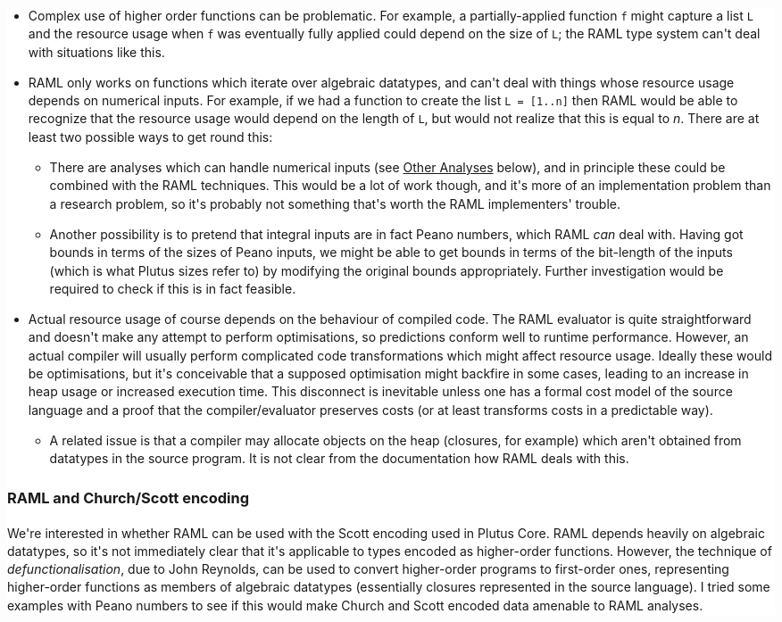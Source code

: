 * Complex use of higher order functions can be problematic.  For example,
  a partially-applied function `f` might capture a list `L` and the resource
  usage when `f` was eventually fully applied could depend on the size of `L`;
  the RAML type system can't deal with situations like this.

* RAML only works on functions which iterate over algebraic datatypes,
  and can't deal with things whose resource usage depends on numerical
  inputs.  For example, if we had a function to create the list `L =
  [1..n]` then RAML would be able to recognize that the resource usage
  would depend on the length of `L`, but would not realize that this
  is equal to _n_.  There are at least two possible ways to get round this:

   * There are analyses which can handle numerical inputs (see [Other
      Analyses](#other-analyses) below), and in principle these could
      be combined with the RAML techniques.  This would be a lot of
      work though, and it's more of an implementation problem than a
      research problem, so it's probably not something that's worth
      the RAML implementers' trouble.

   * Another possibility is to pretend that integral inputs are in
      fact Peano numbers, which RAML _can_ deal with.  Having got
      bounds in terms of the sizes of Peano inputs, we might be able
      to get bounds in terms of the bit-length of the inputs (which is
      what Plutus sizes refer to) by modifying the original bounds
      appropriately.  Further investigation would be required to check
      if this is in fact feasible.

* Actual resource usage of course depends on the behaviour of compiled
  code.  The RAML evaluator is quite straightforward and doesn't make
  any attempt to perform optimisations, so predictions conform well to
  runtime performance. However, an actual compiler will usually
  perform complicated code transformations which might affect resource
  usage.  Ideally these would be optimisations, but it's conceivable
  that a supposed optimisation might backfire in some cases, leading
  to an increase in heap usage or increased execution time.  This
  disconnect is inevitable unless one has a formal cost model of the
  source language and a proof that the compiler/evaluator preserves
  costs (or at least transforms costs in a predictable way).

  * A related issue is that a compiler may allocate objects on the
    heap (closures, for example) which aren't obtained from datatypes
    in the source program. It is not clear from the documentation how
    RAML deals with this.

### RAML and Church/Scott encoding

We're interested in whether RAML can be used with the Scott encoding
used in Plutus Core.  RAML depends heavily on algebraic datatypes, so
it's not immediately clear that it's applicable to types encoded as
higher-order functions.  However, the technique of
_defunctionalisation_, due to John Reynolds, can be used to convert
higher-order programs to first-order ones, representing higher-order
functions as members of algebraic datatypes (essentially closures
represented in the source language).  I tried some examples with Peano
numbers to see if this would make Church and Scott encoded data amenable
to RAML analyses.
